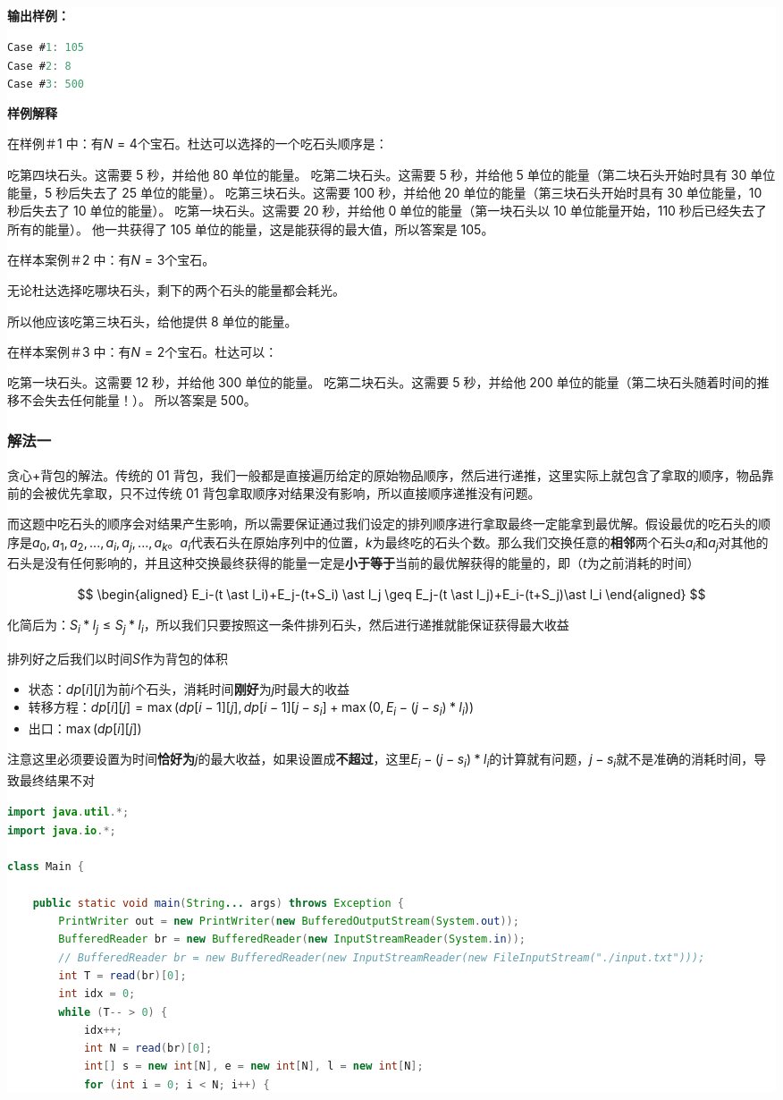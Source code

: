 ```c
```
**输出样例：**
```c
Case #1: 105
Case #2: 8
Case #3: 500
```
**样例解释**

在样例＃1 中：有$N = 4$个宝石。杜达可以选择的一个吃石头顺序是：

吃第四块石头。这需要 5 秒，并给他 80 单位的能量。
吃第二块石头。这需要 5 秒，并给他 5 单位的能量（第二块石头开始时具有 30 单位能量，5 秒后失去了 25 单位的能量）。
吃第三块石头。这需要 100 秒，并给他 20 单位的能量（第三块石头开始时具有 30 单位能量，10 秒后失去了 10 单位的能量）。
吃第一块石头。这需要 20 秒，并给他 0 单位的能量（第一块石头以 10 单位能量开始，110 秒后已经失去了所有的能量）。
他一共获得了 105 单位的能量，这是能获得的最大值，所以答案是 105。

在样本案例＃2 中：有$N = 3$个宝石。

无论杜达选择吃哪块石头，剩下的两个石头的能量都会耗光。

所以他应该吃第三块石头，给他提供 8 单位的能量。

在样本案例＃3 中：有$N = 2$个宝石。杜达可以：

吃第一块石头。这需要 12 秒，并给他 300 单位的能量。
吃第二块石头。这需要 5 秒，并给他 200 单位的能量（第二块石头随着时间的推移不会失去任何能量！）。
所以答案是 500。

### 解法一
贪心+背包的解法。传统的 01 背包，我们一般都是直接遍历给定的原始物品顺序，然后进行递推，这里实际上就包含了拿取的顺序，物品靠前的会被优先拿取，只不过传统 01 背包拿取顺序对结果没有影响，所以直接顺序递推没有问题。

而这题中吃石头的顺序会对结果产生影响，所以需要保证通过我们设定的排列顺序进行拿取最终一定能拿到最优解。假设最优的吃石头的顺序是$a_0, a_1, a_2,...,a_i,a_j,...,a_k$。$a_i$代表石头在原始序列中的位置，$k$为最终吃的石头个数。那么我们交换任意的**相邻**两个石头$a_i$和$a_j$对其他的石头是没有任何影响的，并且这种交换最终获得的能量一定是**小于等于**当前的最优解获得的能量的，即（$t$为之前消耗的时间）

$$
\begin{aligned}
E_i-(t \ast l_i)+E_j-(t+S_i) \ast l_j \geq E_j-(t \ast l_j)+E_i-(t+S_j)\ast l_i
\end{aligned}
$$

化简后为：$S_i \ast l_j \leq S_j \ast l_i$，所以我们只要按照这一条件排列石头，然后进行递推就能保证获得最大收益

排列好之后我们以时间$S$作为背包的体积
- 状态：$dp[i][j]$为前$i$个石头，消耗时间**刚好**为$j$时最大的收益
- 转移方程：$dp[i][j] = \max(dp[i-1][j], dp[i-1][j-s_i]+\max(0, E_i-(j-s_i)*l_i))$
- 出口：$\max(dp[i][j])$
  
注意这里必须要设置为时间**恰好为**$j$的最大收益，如果设置成**不超过**，这里$E_i-(j-s_i)*l_i$的计算就有问题，$j-s_i$就不是准确的消耗时间，导致最终结果不对
```java
import java.util.*;
import java.io.*;

class Main {

    public static void main(String... args) throws Exception {
        PrintWriter out = new PrintWriter(new BufferedOutputStream(System.out));
        BufferedReader br = new BufferedReader(new InputStreamReader(System.in));
        // BufferedReader br = new BufferedReader(new InputStreamReader(new FileInputStream("./input.txt")));
        int T = read(br)[0];
        int idx = 0;
        while (T-- > 0) {
            idx++;
            int N = read(br)[0];
            int[] s = new int[N], e = new int[N], l = new int[N];
            for (int i = 0; i < N; i++) {
```